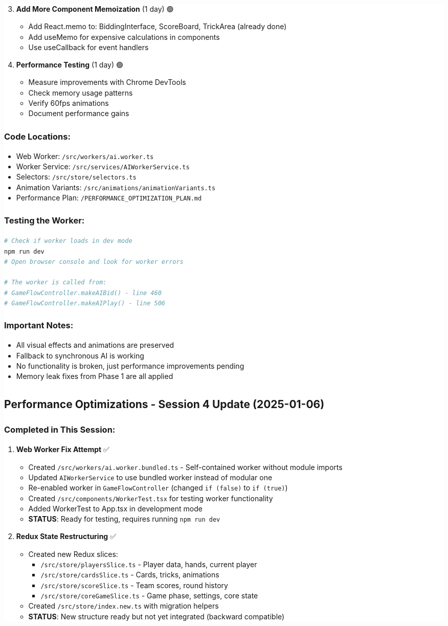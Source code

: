 3. **Add More Component Memoization** (1 day) 🟢
   - Add React.memo to: BiddingInterface, ScoreBoard, TrickArea (already done)
   - Add useMemo for expensive calculations in components
   - Use useCallback for event handlers

4. **Performance Testing** (1 day) 🟢
   - Measure improvements with Chrome DevTools
   - Check memory usage patterns
   - Verify 60fps animations
   - Document performance gains

### Code Locations:
- Web Worker: `/src/workers/ai.worker.ts`
- Worker Service: `/src/services/AIWorkerService.ts`
- Selectors: `/src/store/selectors.ts`
- Animation Variants: `/src/animations/animationVariants.ts`
- Performance Plan: `/PERFORMANCE_OPTIMIZATION_PLAN.md`

### Testing the Worker:
```bash
# Check if worker loads in dev mode
npm run dev
# Open browser console and look for worker errors

# The worker is called from:
# GameFlowController.makeAIBid() - line 460
# GameFlowController.makeAIPlay() - line 506
```

### Important Notes:
- All visual effects and animations are preserved
- Fallback to synchronous AI is working
- No functionality is broken, just performance improvements pending
- Memory leak fixes from Phase 1 are all applied

## Performance Optimizations - Session 4 Update (2025-01-06)

### Completed in This Session:

1. **Web Worker Fix Attempt** ✅
   - Created `/src/workers/ai.worker.bundled.ts` - Self-contained worker without module imports
   - Updated `AIWorkerService` to use bundled worker instead of modular one
   - Re-enabled worker in `GameFlowController` (changed `if (false)` to `if (true)`)
   - Created `/src/components/WorkerTest.tsx` for testing worker functionality
   - Added WorkerTest to App.tsx in development mode
   - **STATUS**: Ready for testing, requires running `npm run dev`

2. **Redux State Restructuring** ✅ 
   - Created new Redux slices:
     - `/src/store/playersSlice.ts` - Player data, hands, current player
     - `/src/store/cardsSlice.ts` - Cards, tricks, animations
     - `/src/store/scoreSlice.ts` - Team scores, round history
     - `/src/store/coreGameSlice.ts` - Game phase, settings, core state
   - Created `/src/store/index.new.ts` with migration helpers
   - **STATUS**: New structure ready but not yet integrated (backward compatible)
